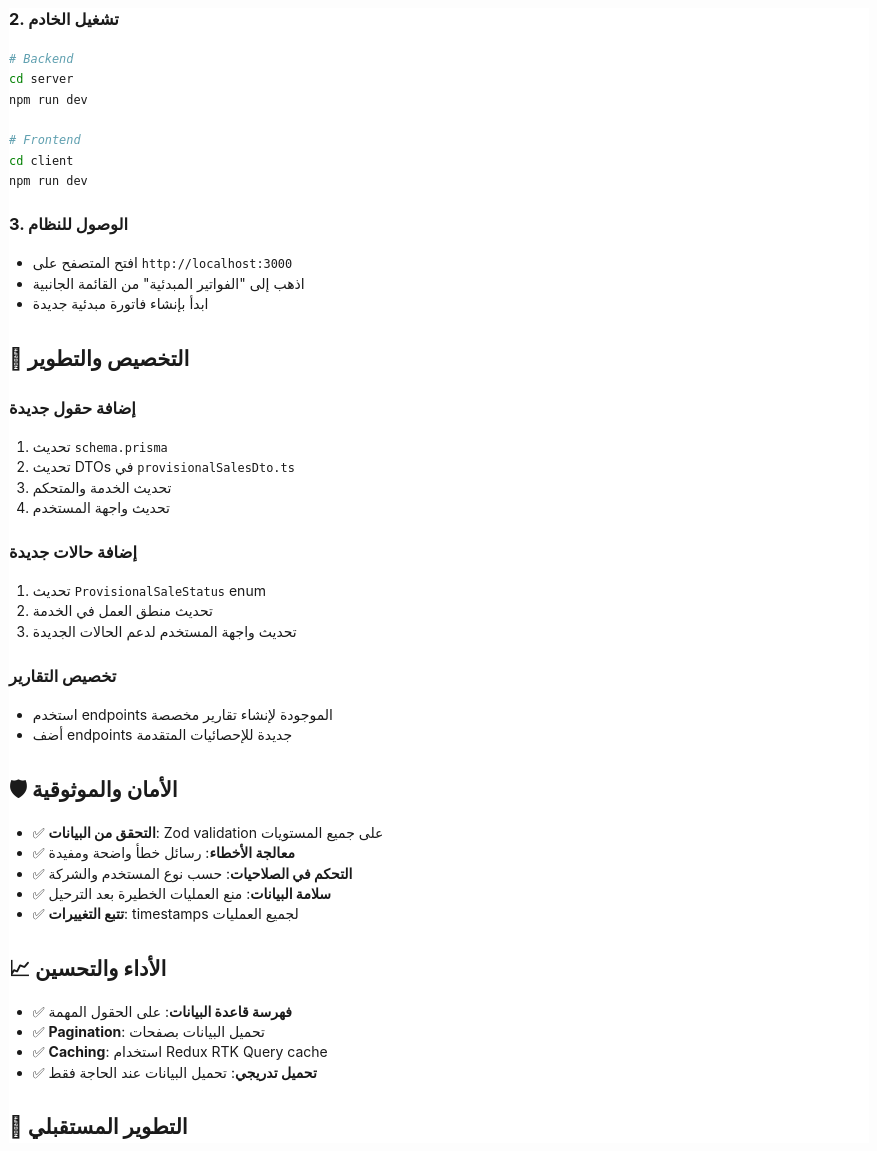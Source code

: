 ### 2. تشغيل الخادم
```bash
# Backend
cd server
npm run dev

# Frontend  
cd client
npm run dev
```

### 3. الوصول للنظام
- افتح المتصفح على `http://localhost:3000`
- اذهب إلى "الفواتير المبدئية" من القائمة الجانبية
- ابدأ بإنشاء فاتورة مبدئية جديدة

## 🔧 التخصيص والتطوير

### إضافة حقول جديدة
1. تحديث `schema.prisma`
2. تحديث DTOs في `provisionalSalesDto.ts`
3. تحديث الخدمة والمتحكم
4. تحديث واجهة المستخدم

### إضافة حالات جديدة
1. تحديث `ProvisionalSaleStatus` enum
2. تحديث منطق العمل في الخدمة
3. تحديث واجهة المستخدم لدعم الحالات الجديدة

### تخصيص التقارير
- استخدم endpoints الموجودة لإنشاء تقارير مخصصة
- أضف endpoints جديدة للإحصائيات المتقدمة

## 🛡️ الأمان والموثوقية

- ✅ **التحقق من البيانات**: Zod validation على جميع المستويات
- ✅ **معالجة الأخطاء**: رسائل خطأ واضحة ومفيدة
- ✅ **التحكم في الصلاحيات**: حسب نوع المستخدم والشركة
- ✅ **سلامة البيانات**: منع العمليات الخطيرة بعد الترحيل
- ✅ **تتبع التغييرات**: timestamps لجميع العمليات

## 📈 الأداء والتحسين

- ✅ **فهرسة قاعدة البيانات**: على الحقول المهمة
- ✅ **Pagination**: تحميل البيانات بصفحات
- ✅ **Caching**: استخدام Redux RTK Query cache
- ✅ **تحميل تدريجي**: تحميل البيانات عند الحاجة فقط

## 🔮 التطوير المستقبلي

